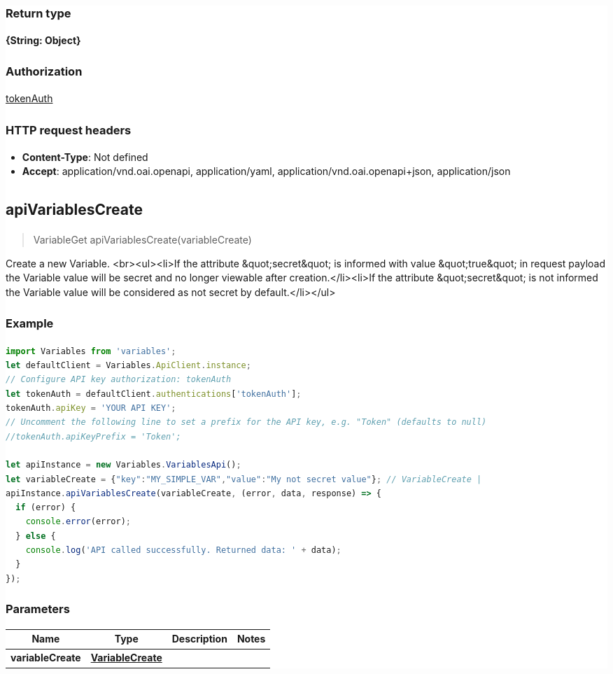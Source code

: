 ### Return type

**{String: Object}**

### Authorization

[tokenAuth](../README.md#tokenAuth)

### HTTP request headers

- **Content-Type**: Not defined
- **Accept**: application/vnd.oai.openapi, application/yaml, application/vnd.oai.openapi+json, application/json


## apiVariablesCreate

> VariableGet apiVariablesCreate(variableCreate)



Create a new Variable. &lt;br&gt;&lt;ul&gt;&lt;li&gt;If the attribute \&quot;secret\&quot; is informed with value \&quot;true\&quot; in request payload the Variable value will be secret and no longer viewable after creation.&lt;/li&gt;&lt;li&gt;If the attribute \&quot;secret\&quot; is not informed the Variable value will be considered as not secret by default.&lt;/li&gt;&lt;/ul&gt;

### Example

```javascript
import Variables from 'variables';
let defaultClient = Variables.ApiClient.instance;
// Configure API key authorization: tokenAuth
let tokenAuth = defaultClient.authentications['tokenAuth'];
tokenAuth.apiKey = 'YOUR API KEY';
// Uncomment the following line to set a prefix for the API key, e.g. "Token" (defaults to null)
//tokenAuth.apiKeyPrefix = 'Token';

let apiInstance = new Variables.VariablesApi();
let variableCreate = {"key":"MY_SIMPLE_VAR","value":"My not secret value"}; // VariableCreate | 
apiInstance.apiVariablesCreate(variableCreate, (error, data, response) => {
  if (error) {
    console.error(error);
  } else {
    console.log('API called successfully. Returned data: ' + data);
  }
});
```

### Parameters


Name | Type | Description  | Notes
------------- | ------------- | ------------- | -------------
 **variableCreate** | [**VariableCreate**](VariableCreate.md)|  | 
